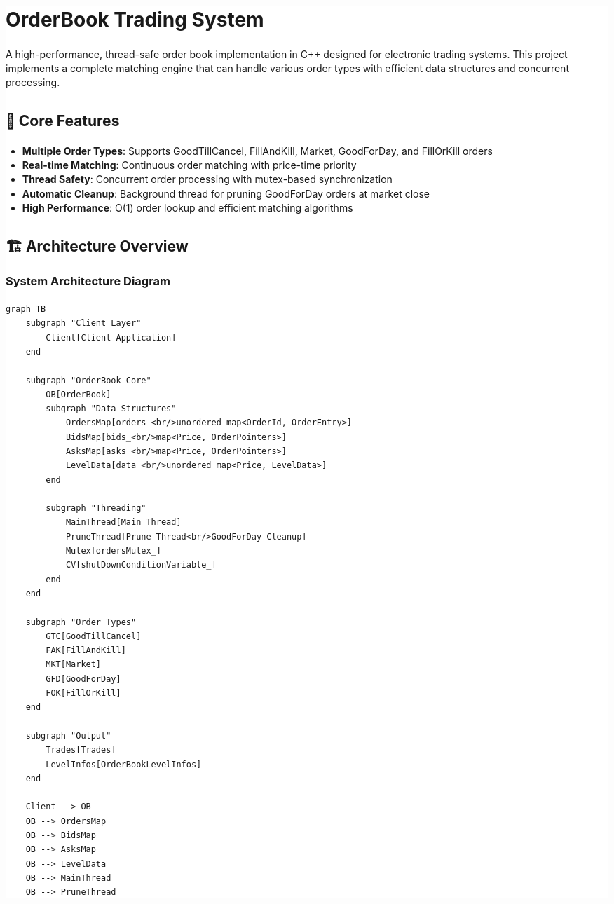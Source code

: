# OrderBook Trading System

A high-performance, thread-safe order book implementation in C++ designed for electronic trading systems. This project implements a complete matching engine that can handle various order types with efficient data structures and concurrent processing.

## 🎯 Core Features

- **Multiple Order Types**: Supports GoodTillCancel, FillAndKill, Market, GoodForDay, and FillOrKill orders
- **Real-time Matching**: Continuous order matching with price-time priority
- **Thread Safety**: Concurrent order processing with mutex-based synchronization
- **Automatic Cleanup**: Background thread for pruning GoodForDay orders at market close
- **High Performance**: O(1) order lookup and efficient matching algorithms

## 🏗️ Architecture Overview

### System Architecture Diagram

```mermaid
graph TB
    subgraph "Client Layer"
        Client[Client Application]
    end
    
    subgraph "OrderBook Core"
        OB[OrderBook]
        subgraph "Data Structures"
            OrdersMap[orders_<br/>unordered_map<OrderId, OrderEntry>]
            BidsMap[bids_<br/>map<Price, OrderPointers>]
            AsksMap[asks_<br/>map<Price, OrderPointers>]
            LevelData[data_<br/>unordered_map<Price, LevelData>]
        end
        
        subgraph "Threading"
            MainThread[Main Thread]
            PruneThread[Prune Thread<br/>GoodForDay Cleanup]
            Mutex[ordersMutex_]
            CV[shutDownConditionVariable_]
        end
    end
    
    subgraph "Order Types"
        GTC[GoodTillCancel]
        FAK[FillAndKill]
        MKT[Market]
        GFD[GoodForDay]
        FOK[FillOrKill]
    end
    
    subgraph "Output"
        Trades[Trades]
        LevelInfos[OrderBookLevelInfos]
    end
    
    Client --> OB
    OB --> OrdersMap
    OB --> BidsMap
    OB --> AsksMap
    OB --> LevelData
    OB --> MainThread
    OB --> PruneThread
```